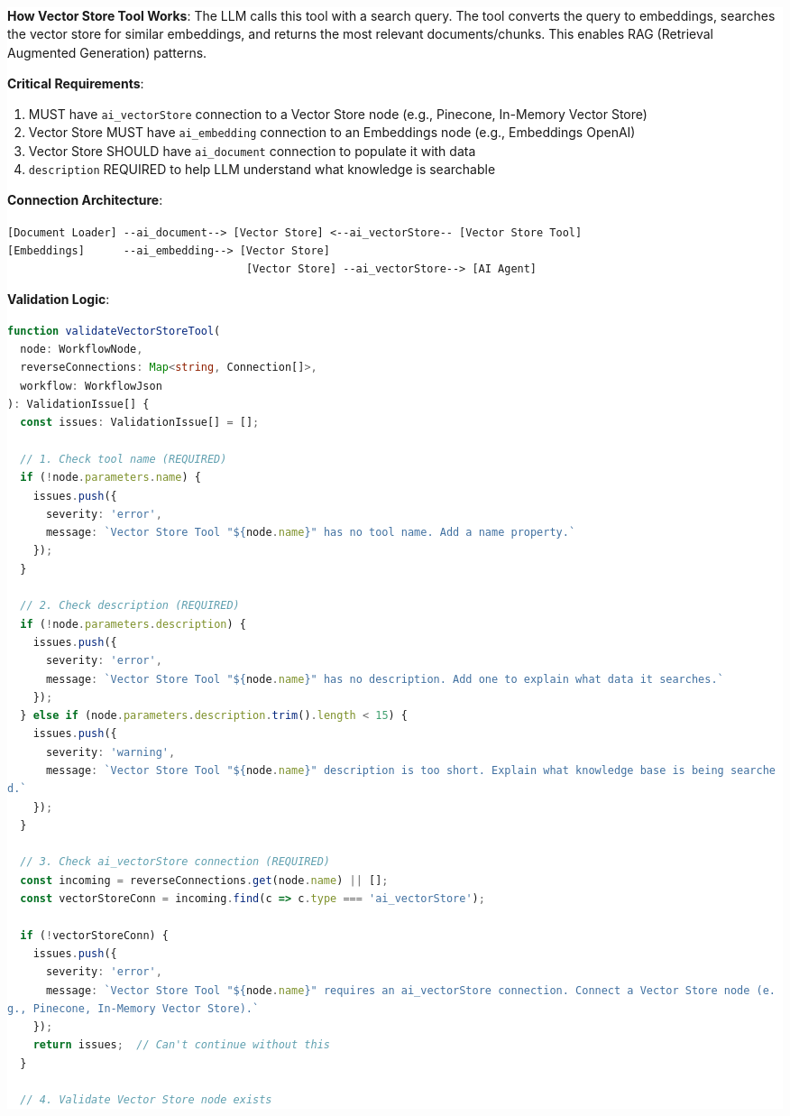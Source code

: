 **How Vector Store Tool Works**:
The LLM calls this tool with a search query. The tool converts the query to embeddings, searches the vector store for similar embeddings, and returns the most relevant documents/chunks. This enables RAG (Retrieval Augmented Generation) patterns.

**Critical Requirements**:
1. MUST have `ai_vectorStore` connection to a Vector Store node (e.g., Pinecone, In-Memory Vector Store)
2. Vector Store MUST have `ai_embedding` connection to an Embeddings node (e.g., Embeddings OpenAI)
3. Vector Store SHOULD have `ai_document` connection to populate it with data
4. `description` REQUIRED to help LLM understand what knowledge is searchable

**Connection Architecture**:
```
[Document Loader] --ai_document--> [Vector Store] <--ai_vectorStore-- [Vector Store Tool]
[Embeddings]      --ai_embedding--> [Vector Store]
                                     [Vector Store] --ai_vectorStore--> [AI Agent]
```

**Validation Logic**:
```typescript
function validateVectorStoreTool(
  node: WorkflowNode,
  reverseConnections: Map<string, Connection[]>,
  workflow: WorkflowJson
): ValidationIssue[] {
  const issues: ValidationIssue[] = [];

  // 1. Check tool name (REQUIRED)
  if (!node.parameters.name) {
    issues.push({
      severity: 'error',
      message: `Vector Store Tool "${node.name}" has no tool name. Add a name property.`
    });
  }

  // 2. Check description (REQUIRED)
  if (!node.parameters.description) {
    issues.push({
      severity: 'error',
      message: `Vector Store Tool "${node.name}" has no description. Add one to explain what data it searches.`
    });
  } else if (node.parameters.description.trim().length < 15) {
    issues.push({
      severity: 'warning',
      message: `Vector Store Tool "${node.name}" description is too short. Explain what knowledge base is being searched.`
    });
  }

  // 3. Check ai_vectorStore connection (REQUIRED)
  const incoming = reverseConnections.get(node.name) || [];
  const vectorStoreConn = incoming.find(c => c.type === 'ai_vectorStore');

  if (!vectorStoreConn) {
    issues.push({
      severity: 'error',
      message: `Vector Store Tool "${node.name}" requires an ai_vectorStore connection. Connect a Vector Store node (e.g., Pinecone, In-Memory Vector Store).`
    });
    return issues;  // Can't continue without this
  }

  // 4. Validate Vector Store node exists
```